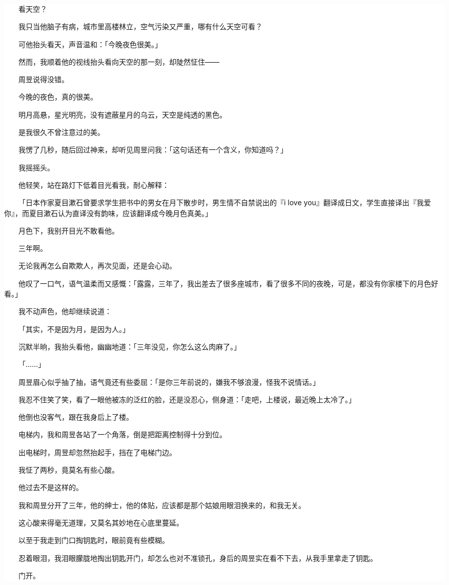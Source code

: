 &emsp;&emsp;看天空？  
  
&emsp;&emsp;我只当他脑子有病，城市里高楼林立，空气污染又严重，哪有什么天空可看？  
  
&emsp;&emsp;可他抬头看天，声音温和：「今晚夜色很美。」   
  
&emsp;&emsp;然而，我顺着他的视线抬头看向天空的那一刻，却陡然怔住——  
  
&emsp;&emsp;周昱说得没错。  
  
&emsp;&emsp;今晚的夜色，真的很美。  
  
&emsp;&emsp;明月高悬，星光明亮，没有遮蔽星月的乌云，天空是纯透的黑色。  
  
&emsp;&emsp;是我很久不曾注意过的美。  
  
&emsp;&emsp;我愣了几秒，随后回过神来，却听见周昱问我：「这句话还有一个含义，你知道吗？」  
  
&emsp;&emsp;我摇摇头。  
  
&emsp;&emsp;他轻笑，站在路灯下低着目光看我，耐心解释：  
  
&emsp;&emsp;「日本作家夏目漱石曾要求学生把书中的男女在月下散步时，男生情不自禁说出的『i love you』翻译成日文，学生直接译出『我爱你』，而夏目漱石认为直译没有韵味，应该翻译成今晚月色真美。」  
  
&emsp;&emsp;月色下，我别开目光不敢看他。  
  
&emsp;&emsp;三年啊。  
  
&emsp;&emsp;无论我再怎么自欺欺人，再次见面，还是会心动。   
  
&emsp;&emsp;他叹了一口气，语气温柔而又感慨：「露露，三年了，我出差去了很多座城市，看了很多不同的夜晚，可是，都没有你家楼下的月色好看。」  
  
&emsp;&emsp;我不动声色，他却继续说道：  
  
&emsp;&emsp;「其实，不是因为月，是因为人。」  
  
&emsp;&emsp;沉默半晌，我抬头看他，幽幽地道：「三年没见，你怎么这么肉麻了。」  
  
&emsp;&emsp;「……」  
  
&emsp;&emsp;周昱眉心似乎抽了抽，语气竟还有些委屈：「是你三年前说的，嫌我不够浪漫，怪我不说情话。」  
  
&emsp;&emsp;我忍不住笑了笑，看了一眼他被冻的泛红的脸，还是没忍心，侧身道：「走吧，上楼说，最近晚上太冷了。」  
  
&emsp;&emsp;他倒也没客气，跟在我身后上了楼。  
  
&emsp;&emsp;电梯内，我和周昱各站了一个角落，倒是把距离控制得十分到位。  
  
&emsp;&emsp;出电梯时，周昱却忽然抬起手，挡在了电梯门边。  
  
&emsp;&emsp;我怔了两秒，竟莫名有些心酸。  
  
&emsp;&emsp;他过去不是这样的。  
  
&emsp;&emsp;我和周昱分开了三年，他的绅士，他的体贴，应该都是那个姑娘用眼泪换来的，和我无关。  
  
&emsp;&emsp;这心酸来得毫无道理，又莫名其妙地在心底里蔓延。  
  
&emsp;&emsp;以至于我走到门口掏钥匙时，眼前竟有些模糊。  
  
&emsp;&emsp;忍着眼泪，我泪眼朦胧地掏出钥匙开门，却怎么也对不准锁孔，身后的周昱实在看不下去，从我手里拿走了钥匙。  
  
&emsp;&emsp;门开。  
  